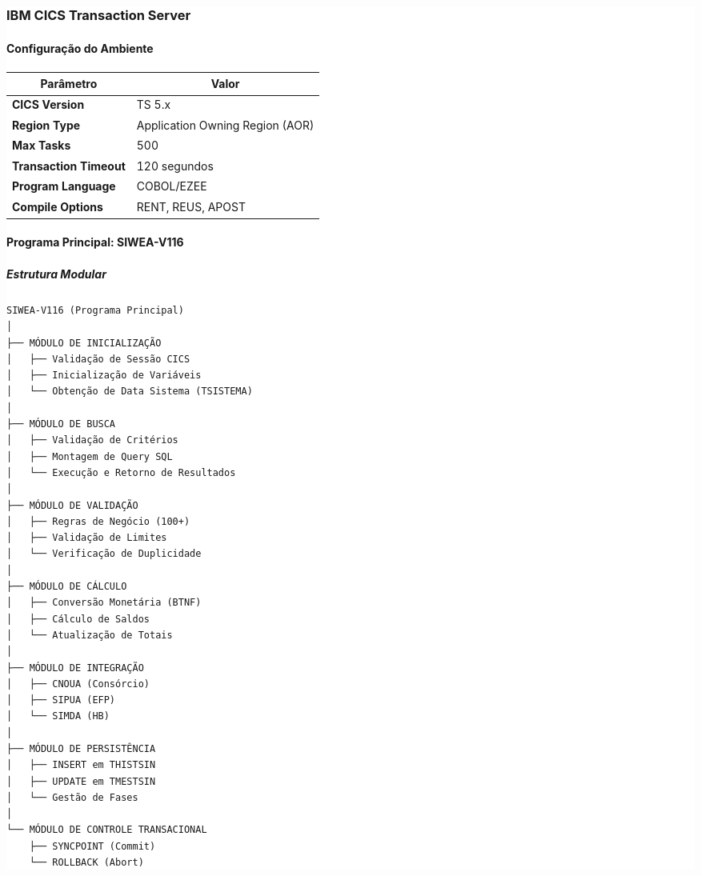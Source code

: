 ### IBM CICS Transaction Server

#### Configuração do Ambiente

| Parâmetro | Valor |
|-----------|-------|
| **CICS Version** | TS 5.x |
| **Region Type** | Application Owning Region (AOR) |
| **Max Tasks** | 500 |
| **Transaction Timeout** | 120 segundos |
| **Program Language** | COBOL/EZEE |
| **Compile Options** | RENT, REUS, APOST |

#### Programa Principal: SIWEA-V116

##### Estrutura Modular

```
SIWEA-V116 (Programa Principal)
│
├── MÓDULO DE INICIALIZAÇÃO
│   ├── Validação de Sessão CICS
│   ├── Inicialização de Variáveis
│   └── Obtenção de Data Sistema (TSISTEMA)
│
├── MÓDULO DE BUSCA
│   ├── Validação de Critérios
│   ├── Montagem de Query SQL
│   └── Execução e Retorno de Resultados
│
├── MÓDULO DE VALIDAÇÃO
│   ├── Regras de Negócio (100+)
│   ├── Validação de Limites
│   └── Verificação de Duplicidade
│
├── MÓDULO DE CÁLCULO
│   ├── Conversão Monetária (BTNF)
│   ├── Cálculo de Saldos
│   └── Atualização de Totais
│
├── MÓDULO DE INTEGRAÇÃO
│   ├── CNOUA (Consórcio)
│   ├── SIPUA (EFP)
│   └── SIMDA (HB)
│
├── MÓDULO DE PERSISTÊNCIA
│   ├── INSERT em THISTSIN
│   ├── UPDATE em TMESTSIN
│   └── Gestão de Fases
│
└── MÓDULO DE CONTROLE TRANSACIONAL
    ├── SYNCPOINT (Commit)
    └── ROLLBACK (Abort)
```
